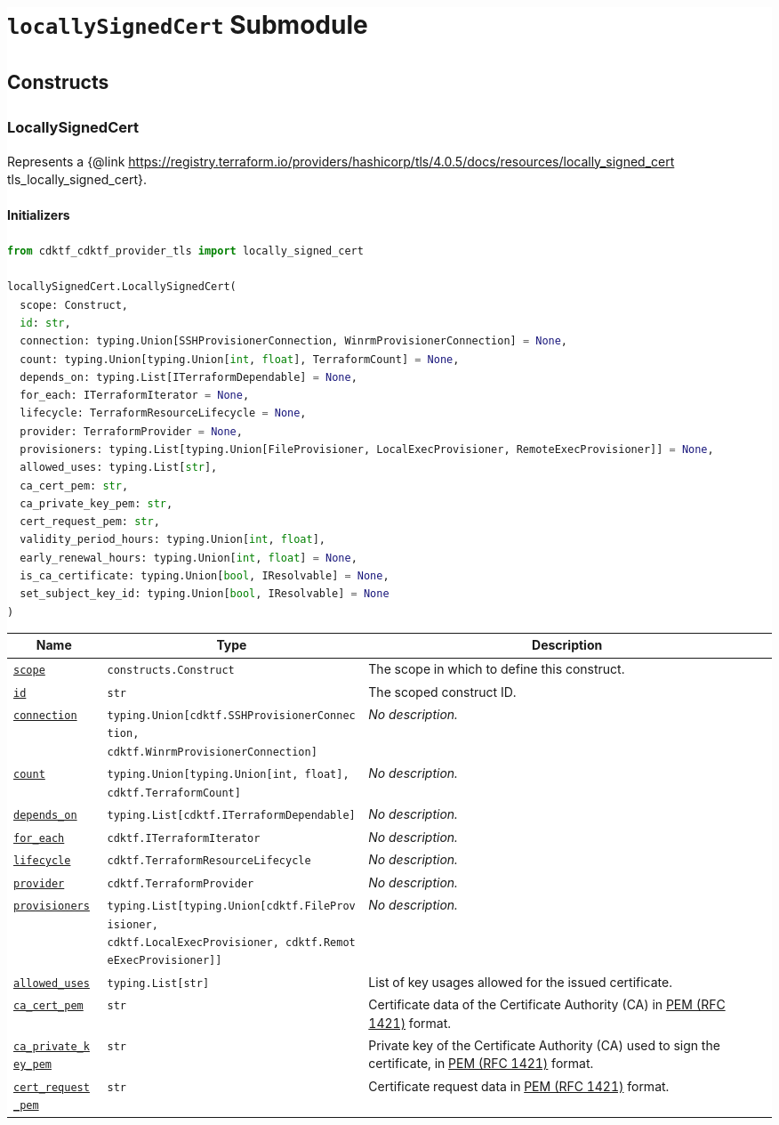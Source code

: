 # `locallySignedCert` Submodule <a name="`locallySignedCert` Submodule" id="@cdktf/provider-tls.locallySignedCert"></a>

## Constructs <a name="Constructs" id="Constructs"></a>

### LocallySignedCert <a name="LocallySignedCert" id="@cdktf/provider-tls.locallySignedCert.LocallySignedCert"></a>

Represents a {@link https://registry.terraform.io/providers/hashicorp/tls/4.0.5/docs/resources/locally_signed_cert tls_locally_signed_cert}.

#### Initializers <a name="Initializers" id="@cdktf/provider-tls.locallySignedCert.LocallySignedCert.Initializer"></a>

```python
from cdktf_cdktf_provider_tls import locally_signed_cert

locallySignedCert.LocallySignedCert(
  scope: Construct,
  id: str,
  connection: typing.Union[SSHProvisionerConnection, WinrmProvisionerConnection] = None,
  count: typing.Union[typing.Union[int, float], TerraformCount] = None,
  depends_on: typing.List[ITerraformDependable] = None,
  for_each: ITerraformIterator = None,
  lifecycle: TerraformResourceLifecycle = None,
  provider: TerraformProvider = None,
  provisioners: typing.List[typing.Union[FileProvisioner, LocalExecProvisioner, RemoteExecProvisioner]] = None,
  allowed_uses: typing.List[str],
  ca_cert_pem: str,
  ca_private_key_pem: str,
  cert_request_pem: str,
  validity_period_hours: typing.Union[int, float],
  early_renewal_hours: typing.Union[int, float] = None,
  is_ca_certificate: typing.Union[bool, IResolvable] = None,
  set_subject_key_id: typing.Union[bool, IResolvable] = None
)
```

| **Name** | **Type** | **Description** |
| --- | --- | --- |
| <code><a href="#@cdktf/provider-tls.locallySignedCert.LocallySignedCert.Initializer.parameter.scope">scope</a></code> | <code>constructs.Construct</code> | The scope in which to define this construct. |
| <code><a href="#@cdktf/provider-tls.locallySignedCert.LocallySignedCert.Initializer.parameter.id">id</a></code> | <code>str</code> | The scoped construct ID. |
| <code><a href="#@cdktf/provider-tls.locallySignedCert.LocallySignedCert.Initializer.parameter.connection">connection</a></code> | <code>typing.Union[cdktf.SSHProvisionerConnection, cdktf.WinrmProvisionerConnection]</code> | *No description.* |
| <code><a href="#@cdktf/provider-tls.locallySignedCert.LocallySignedCert.Initializer.parameter.count">count</a></code> | <code>typing.Union[typing.Union[int, float], cdktf.TerraformCount]</code> | *No description.* |
| <code><a href="#@cdktf/provider-tls.locallySignedCert.LocallySignedCert.Initializer.parameter.dependsOn">depends_on</a></code> | <code>typing.List[cdktf.ITerraformDependable]</code> | *No description.* |
| <code><a href="#@cdktf/provider-tls.locallySignedCert.LocallySignedCert.Initializer.parameter.forEach">for_each</a></code> | <code>cdktf.ITerraformIterator</code> | *No description.* |
| <code><a href="#@cdktf/provider-tls.locallySignedCert.LocallySignedCert.Initializer.parameter.lifecycle">lifecycle</a></code> | <code>cdktf.TerraformResourceLifecycle</code> | *No description.* |
| <code><a href="#@cdktf/provider-tls.locallySignedCert.LocallySignedCert.Initializer.parameter.provider">provider</a></code> | <code>cdktf.TerraformProvider</code> | *No description.* |
| <code><a href="#@cdktf/provider-tls.locallySignedCert.LocallySignedCert.Initializer.parameter.provisioners">provisioners</a></code> | <code>typing.List[typing.Union[cdktf.FileProvisioner, cdktf.LocalExecProvisioner, cdktf.RemoteExecProvisioner]]</code> | *No description.* |
| <code><a href="#@cdktf/provider-tls.locallySignedCert.LocallySignedCert.Initializer.parameter.allowedUses">allowed_uses</a></code> | <code>typing.List[str]</code> | List of key usages allowed for the issued certificate. |
| <code><a href="#@cdktf/provider-tls.locallySignedCert.LocallySignedCert.Initializer.parameter.caCertPem">ca_cert_pem</a></code> | <code>str</code> | Certificate data of the Certificate Authority (CA) in [PEM (RFC 1421)](https://datatracker.ietf.org/doc/html/rfc1421) format. |
| <code><a href="#@cdktf/provider-tls.locallySignedCert.LocallySignedCert.Initializer.parameter.caPrivateKeyPem">ca_private_key_pem</a></code> | <code>str</code> | Private key of the Certificate Authority (CA) used to sign the certificate, in [PEM (RFC 1421)](https://datatracker.ietf.org/doc/html/rfc1421) format. |
| <code><a href="#@cdktf/provider-tls.locallySignedCert.LocallySignedCert.Initializer.parameter.certRequestPem">cert_request_pem</a></code> | <code>str</code> | Certificate request data in [PEM (RFC 1421)](https://datatracker.ietf.org/doc/html/rfc1421) format. |